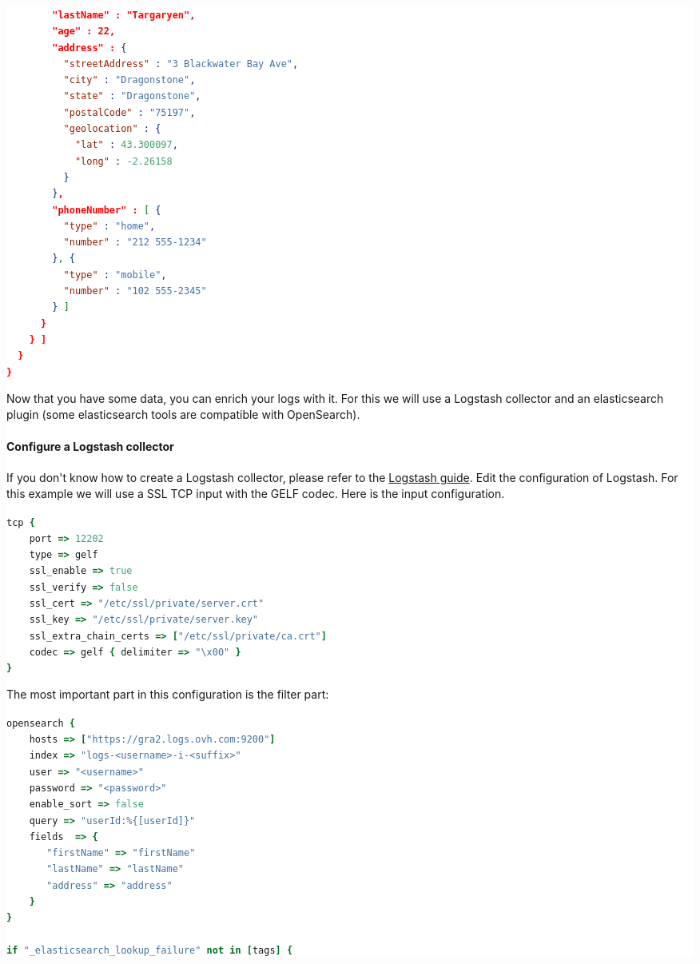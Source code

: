 ```json
        "lastName" : "Targaryen",
        "age" : 22,
        "address" : {
          "streetAddress" : "3 Blackwater Bay Ave",
          "city" : "Dragonstone",
          "state" : "Dragonstone",
          "postalCode" : "75197",
          "geolocation" : {
            "lat" : 43.300097,
            "long" : -2.26158
          }
        },
        "phoneNumber" : [ {
          "type" : "home",
          "number" : "212 555-1234"
        }, {
          "type" : "mobile",
          "number" : "102 555-2345"
        } ]
      }
    } ]
  }
}
```

Now that you have some data, you can enrich your logs with it. For this we will use a Logstash collector and an elasticsearch plugin (some elasticsearch tools are compatible with OpenSearch).

#### Configure a Logstash collector

If you don't know how to create a Logstash collector, please refer to the [Logstash guide](/pages/manage_and_operate/observability/logs_data_platform/ingestion_logstash_dedicated_input). Edit the configuration of Logstash. For this example we will use a SSL TCP input with the GELF codec. Here is the input configuration.

```ruby
tcp {
    port => 12202
    type => gelf
    ssl_enable => true
    ssl_verify => false
    ssl_cert => "/etc/ssl/private/server.crt"
    ssl_key => "/etc/ssl/private/server.key"
    ssl_extra_chain_certs => ["/etc/ssl/private/ca.crt"]
    codec => gelf { delimiter => "\x00" }
}
```

The most important part in this configuration is the filter part:

```ruby
opensearch {
    hosts => ["https://gra2.logs.ovh.com:9200"]
    index => "logs-<username>-i-<suffix>"
    user => "<username>"
    password => "<password>"
    enable_sort => false
    query => "userId:%{[userId]}"
    fields  => {
       "firstName" => "firstName"
       "lastName" => "lastName"
       "address" => "address"
    }
}

if "_elasticsearch_lookup_failure" not in [tags] {
```